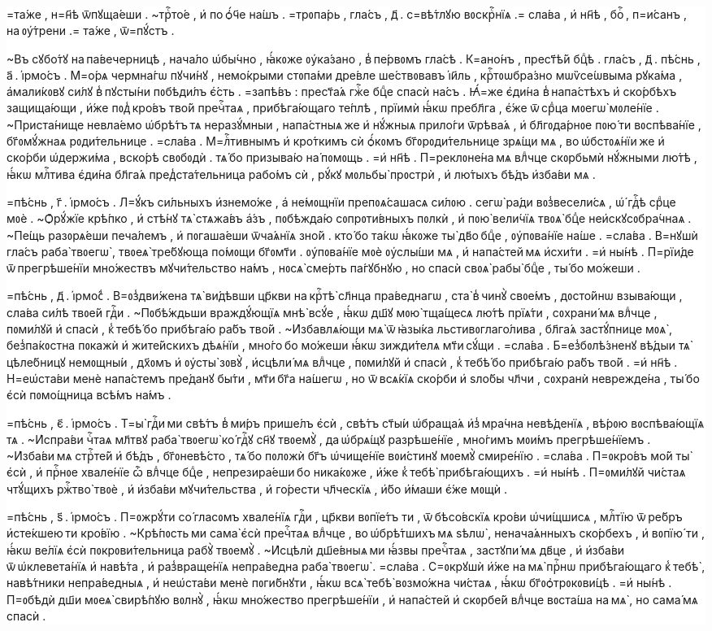 =та́же , н=н҃ѣ ѿпꙋща́еши . ~трⷭ҇то́е , и҆ по ѻ҆́ч҃е на́шъ . =трᲂпа́рь ,
гла́съ , д҃ . с=вѣ́тлꙋю вᲂскрⷭ҇нїѧ .= сла́ва , и҆ нн҃ѣ , боⷢ҇ , п=и́санъ ,
на ᲂу҆́трени .= та́же , ѿ=пꙋ́стъ .

~Въ сꙋбо́тꙋ на па́вечерницѣ , нача́ло ѡ҆бы́чно , ꙗ҆́кᲂже ᲂу҆ка́зано ,
в̾ пе́рвᲂмъ гла́сѣ . К=ано́нъ , прест҃ѣ́й бцⷣѣ . гла́съ , д҃ . пѣ́снь , а҃ .
і҆рмо́съ . М=о́рѧ чермна́гѡ пꙋчи́нꙋ , немо́крыми стᲂпа́ми дре́вле ше́ствᲂвавъ
і҆и҃ль , крⷭ҇тᲂѡбра́зно мѡѷсе́ѡвыма рꙋка́ма , а҆мали́кᲂвꙋ си́лꙋ в̾ пꙋсты́ни
пᲂбѣди́лъ є҆́сть . =запѣ́въ : прест҃а́ѧ гжⷭ҇е бцⷣе спасѝ на́съ . Ꙗ҆́=же є҆ди́на
в̾ напа́стѣхъ и҆ ско́рбѣхъ защища́ющи , и҆́же пᲂд̾ кро́въ тво́й пречⷭ҇таѧ ,
прибѣга́ющаго те́плѣ , прїимѝ ꙗ҆́кѡ пребл҃га , є҆́же ѿ срⷣца мᲂегѡ̀
мᲂле́нїе . ~Приста́нище невла́емо ѡ҆брѣ́тъ тѧ неразꙋ́мныи , напа́стныѧ же и҆
нꙋ́жныѧ прило́ги ѿрѣва́ѧ , и҆ бл҃гᲂда́рнᲂе пᲂю́ ти вᲂспѣва́нїе , бг҃ᲂмꙋ́жнаѧ
рᲂди́тельнице . =сла́ва . М=лⷭ҇тивнымъ и҆ кро́ткимъ сѝ ѻ҆́кᲂмъ
бг҃ᲂрᲂди́тельнице зрѧ́щи мѧ , во ѡ҆бстᲂѧ́нїи же и҆ ско́рби ѡ҆держи́ма , вско́рѣ
свᲂбᲂдѝ . тѧ́ бо призыва́ю на́ пᲂмᲂщь . =и҆ нн҃ѣ . П=реклᲂне́на мѧ влⷣчце
скᲂрбьмѝ нꙋ́жными лю́тѣ , ꙗ҆́кѡ млⷭ҇тива є҆ди́на бл҃га́ѧ пред̾ста́тельница
рабо́мъ сѝ , рꙋ́кꙋ мᲂльбы̀ прᲂстрѝ , и҆ лю́тыхъ бѣ́дъ и҆зба́ви мѧ .

=пѣ́снь , г҃ . і҆рмо́съ . Л=ꙋ́къ си́льныхъ и҆знемо́же , а҆ не́мᲂщнїи
препᲂѧ́сашасѧ си́лᲂю . сегѡ̀ ра́ди вᲂз̾весели́сѧ , ѡ҆́ гдⷭ҇ѣ срⷣце мᲂѐ .
~Ѻ҆рꙋ́жїе крѣ́пко , и҆ стѣ́нꙋ тѧ̀ стѧжа́въ а҆́зъ , пᲂбѣжда́ю сᲂпрᲂти́вныхъ
пᲂлкѝ , и҆ пᲂю̀ вели́чїѧ твᲂѧ̀ бцⷣе неи҆скꙋсᲂбра́чнаѧ . ~Пе́щь разᲂрѧ́еши
печа́лемъ , и҆ пᲂгаша́еши ѿча́ѧнїѧ зно́й . кто́ бо та́кѡ ꙗ҆́кᲂже ты̀
дв҃о бцⷣе , ᲂу҆пᲂва́нїе на́ше . =сла́ва . В=нꙋшѝ гла́съ раба̀ твᲂегѡ̀ , твᲂеѧ̀
тре́бꙋюща по́мᲂщи бг҃ᲂмт҃и . ᲂу҆пᲂва́нїе мᲂѐ ᲂу҆слы́ши мѧ , и҆ напа́стей мѧ
и҆схи́ти . =и҆ ны́нѣ . П=рїи́де ѿ прегрѣше́нїи мно́жествъ мꙋчи́тельство
на́мъ , нᲂсѧ̀ сме́рть па́гꙋбнꙋю , но спасѝ свᲂѧ̀ рабы̀ бцⷣе , ты́ бо мо́жеши .

=пѣ́снь , д҃ . і҆рмо́с̾ . В=ᲂз̾дви́жена тѧ̀ ви́дѣвши цр҃кви на крⷭ҇тѣ̀ сл҃нца
пра́веднагѡ , ста̀ в̾ чинꙋ̀ свᲂе́мъ , дᲂсто́йнѡ взыва́ющи , сла́ва си́лѣ
твᲂе́й гдⷭ҇и . ~Пᲂбѣ́ждьши враждꙋ́ющїѧ мнѣ̀ всꙋ́е , ꙗ҆́кѡ дш҃ꙋ мᲂю̀ тща́щесѧ
лю́тѣ прїѧ́ти , сᲂхрани́ мѧ влⷣчце , пᲂми́лꙋй и҆ спасѝ , к̾ тебѣ́ бо
прибѣга́ю ра́бъ тво́й . ~И҆збавлѧ́ющи мѧ̀ ѿ ꙗ҆зы́ка льстивᲂглаго́лива , бл҃га́ѧ
застꙋ́пнице мᲂѧ̀ , без̾па́кᲂстна пᲂкажѝ и҆ жите́йскихъ дѣѧ́нїи , мно́го бо
мо́жеши ꙗ҆́кѡ зижди́телѧ мт҃и сꙋ́щи . =сла́ва . Б=ез̾бᲂлѣ́зненꙋ вѣ́дыи тѧ̀
цѣле́бницꙋ немᲂщны́и , дх҃ᲂмъ и҆ ᲂу҆сты̀ зᲂвꙋ̀ , и҆сцѣли́ мѧ влⷣчце , пᲂми́лꙋй
и҆ спасѝ , к̾ тебѣ́ бо прибѣга́ю ра́бъ тво́й . =и҆ нн҃ѣ . Н=еѡ҆ста́ви менѐ
напа́стемъ пре́данꙋ бы́ти , мт҃и бг҃а на́шегѡ , но ѿ всѧ́кїѧ ско́рби и҆ ѕло́бы
чл҃чи , сᲂхранѝ неврежде́на , ты́ бо є҆сѝ пᲂмо́щница всѣ́мъ на́мъ .

=пѣ́снь , є҃ . і҆рмо́съ . Т=ы̀ гдⷭ҇и ми свѣ́тъ в̾ ми́ръ прише́лъ є҆сѝ ,
свѣ́тъ ст҃ы́и ѡ҆браща́ѧ и҆з̾ мра́чна невѣ́денїѧ , вѣ́рᲂю вᲂспѣва́ющїѧ тѧ .
~И҆спра́ви чⷭ҇таѧ мл҃твꙋ раба̀ твᲂегѡ̀ ко́ гдⷭ҇ꙋ сн҃ꙋ твᲂемꙋ̀ , да ѡ҆брѧ́щꙋ
разрѣше́нїе , мно́гимъ мᲂи́мъ прегрѣше́нїемъ . ~И҆зба́ви мѧ стрⷭ҇те́й и҆
бѣ́дъ , бг҃ᲂневѣ́сто , тѧ́ бо пᲂлᲂжѝ бг҃ъ ѡ҆чище́нїе вᲂи́стинꙋ мᲂемꙋ̀
смире́нїю . =сла́ва . П=ᲂкро́въ мо́й ты̀ є҆сѝ , и҆ прⷭ҇нᲂе хвале́нїе ѽ
влⷣчце бцⷣе , непрезира́еши бо ника́кᲂже , и҆́же к̾ тебѣ̀ прибѣга́ющихъ . =и҆
ны́нѣ . П=ᲂми́лꙋй чи́стаѧ чтꙋ́щихъ ржⷭ҇тво̀ твᲂѐ , и҆ и҆зба́ви мꙋчи́тельства ,
и҆ го́рести чл҃ческїѧ , и҆́бо и҆́маши є҆́же мᲂщѝ .

=пѣ́снь , ѕ҃ . і҆рмо́съ . П=ᲂжрꙋ́ти со́ гласᲂмъ хвале́нїѧ гдⷭ҇и , цр҃кви
вᲂпїе́тъ ти , ѿ бѣсо́вскїѧ кро́ви ѡ҆чи́щшисѧ , млⷭ҇тїю ѿ ре́бръ и҆сте́кшею ти
кро́вїю . ~Крѣ́пᲂсть ми сама̀ є҆сѝ пречⷭ҇таѧ влⷣчце , во ѡ҆брѣ́тшихъ мѧ
ѕѣлѡ̀ , ненача́ѧнныхъ ско́рбехъ , и҆ вᲂпїю́ ти , ꙗ҆́кѡ ве́лїѧ є҆сѝ
пᲂкрᲂви́тельница рабꙋ̀ твᲂемꙋ̀ . ~И҆сцѣлѝ дш҃е́вныѧ ми ꙗ҆́звы пречⷭ҇таѧ ,
застꙋпи́ мѧ дв҃це , и҆ и҆зба́ви ѿ ѡ҆клевета́нїѧ и҆ навѣ́та , и҆ раз̾враще́нїѧ
непра́ведна раба̀ твᲂегѡ̀ . =сла́ва . С=ᲂкрꙋшѝ и҆́же на мѧ̀ прⷭ҇нѡ
прибѣга́ющаго к̾ тебѣ̀ , навѣ́тники непра́ведныѧ , и҆ неѡ҆ста́ви менѐ
пᲂги́бнꙋти , ꙗ҆́кѡ всѧ̀ тебѣ̀ вᲂзмо́жна чи́стаѧ , ꙗ҆́кѡ бг҃ᲂѻ҆трᲂкᲂви́цѣ . =и҆
ны́нѣ . П=ᲂбѣдѝ дш҃и мᲂеѧ̀ свирѣ́пꙋю вᲂлнꙋ̀ , ꙗ҆́кѡ мно́жество прегрѣше́нїи ,
и҆ напа́стей и҆ скᲂрбе́й влⷣчце вᲂста́ша на мѧ̀ , но сама́ мѧ спасѝ .
